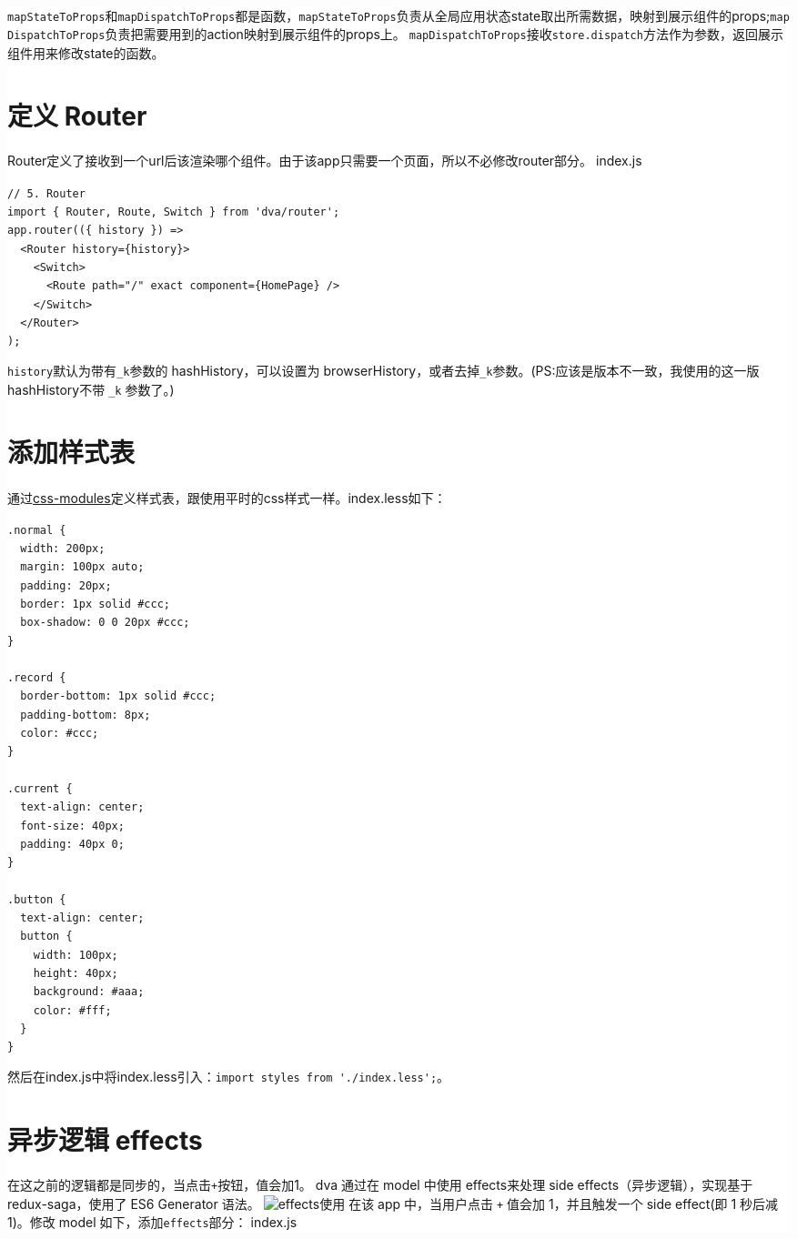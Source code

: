 `mapStateToProps`和`mapDispatchToProps`都是函数，`mapStateToProps`负责从全局应用状态state取出所需数据，映射到展示组件的props;`mapDispatchToProps`负责把需要用到的action映射到展示组件的props上。
`mapDispatchToProps`接收`store.dispatch`方法作为参数，返回展示组件用来修改state的函数。
# 定义 Router #
Router定义了接收到一个url后该渲染哪个组件。由于该app只需要一个页面，所以不必修改router部分。
index.js
``` 
// 5. Router
import { Router, Route, Switch } from 'dva/router';
app.router(({ history }) =>
  <Router history={history}>
    <Switch>
      <Route path="/" exact component={HomePage} />
    </Switch>
  </Router>
);
```
`history`默认为带有`_k`参数的 hashHistory，可以设置为 browserHistory，或者去掉`_k`参数。(PS:应该是版本不一致，我使用的这一版hashHistory不带 `_k` 参数了。)
# 添加样式表 #
通过[css-modules](https://github.com/css-modules/css-modules)定义样式表，跟使用平时的css样式一样。index.less如下：
```less
.normal {
  width: 200px;
  margin: 100px auto;
  padding: 20px;
  border: 1px solid #ccc;
  box-shadow: 0 0 20px #ccc;
}

.record {
  border-bottom: 1px solid #ccc;
  padding-bottom: 8px;
  color: #ccc;
}

.current {
  text-align: center;
  font-size: 40px;
  padding: 40px 0;
}

.button {
  text-align: center;
  button {
    width: 100px;
    height: 40px;
    background: #aaa;
    color: #fff;
  }
}
```
然后在index.js中将index.less引入：`import styles from './index.less';`。
# 异步逻辑 effects #
在这之前的逻辑都是同步的，当点击`+`按钮，值会加1。
dva 通过在 model 中使用 effects来处理 side effects（异步逻辑），实现基于 redux-saga，使用了 ES6 Generator 语法。
![effects使用](https://githubrepobucket1-1258277786.cos.ap-shanghai.myqcloud.com/dvaGettingStarted/effects%E6%A0%BC%E5%BC%8F.png)
在该 app 中，当用户点击 `+` 值会加 1，并且触发一个 side effect(即 1 秒后减 1)。修改 model 如下，添加`effects`部分：
index.js